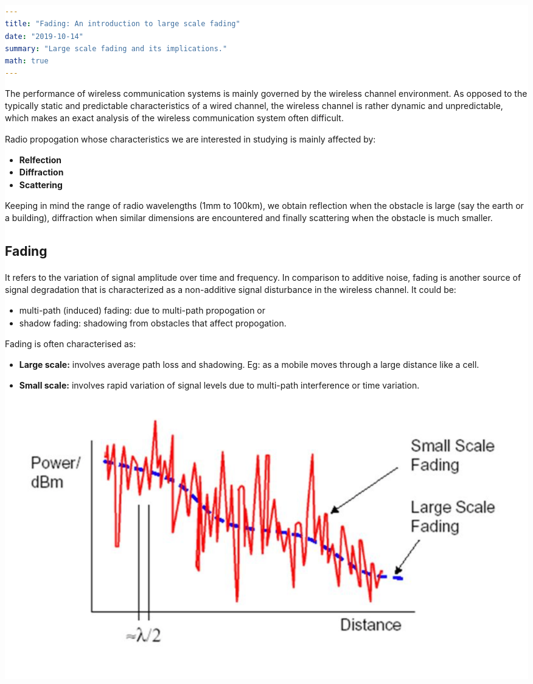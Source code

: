 ```yaml
---
title: "Fading: An introduction to large scale fading"
date: "2019-10-14"
summary: "Large scale fading and its implications."
math: true 
---
```


The performance of wireless communication systems is mainly governed by the wireless channel environment. As opposed to the typically static and predictable characteristics of a wired channel, the wireless channel is rather dynamic and unpredictable, which makes an exact analysis of the wireless communication system often difficult.

Radio propogation whose characteristics we are interested in studying is mainly affected by:

* **Relfection**
* **Diffraction**
* **Scattering**

Keeping in mind the range of radio wavelengths (1mm to 100km), we obtain reflection when the obstacle is large (say the earth or a building), diffraction when similar dimensions are encountered and finally scattering when the obstacle is much smaller.

## Fading

It refers to the variation of signal amplitude over time and frequency. In comparison to additive noise, fading is another source of signal degradation that is characterized as a non-additive signal disturbance in the wireless channel. It could be:

* multi-path (induced) fading: due to multi-path propogation
or
* shadow fading: shadowing from obstacles that affect propogation.

Fading is often characterised as:

* **Large scale:** involves average path loss and shadowing. Eg: as a mobile moves through a large distance like a cell.

* **Small scale:** involves rapid variation of signal levels due to multi-path interference or time variation.

![small scale vs large scale fading](/posts/small_large_fading.png)
